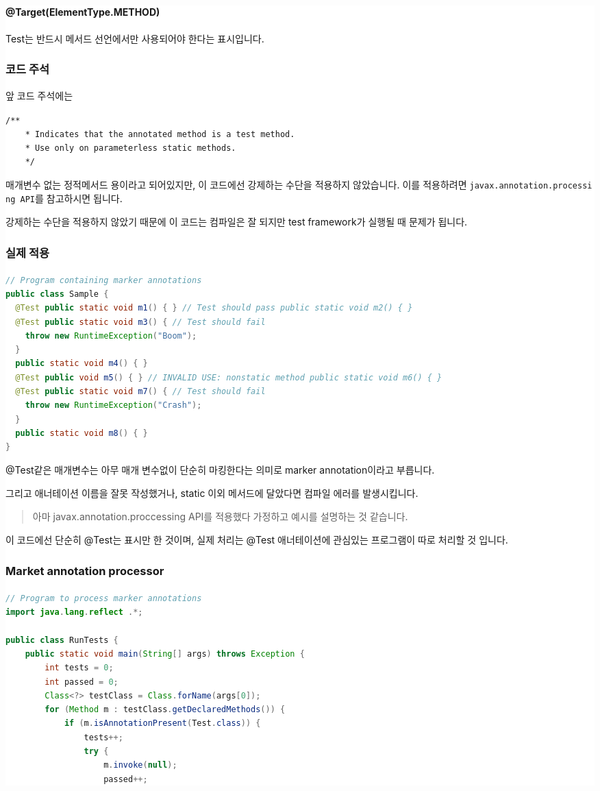 
#### @Target(ElementType.METHOD)

Test는 반드시 메서드 선언에서만 사용되어야 한다는 표시입니다.



### 코드 주석

앞 코드 주석에는 

```
/**
    * Indicates that the annotated method is a test method.
    * Use only on parameterless static methods.
    */
```

매개변수 없는 정적메서드 용이라고 되어있지만, 이 코드에선 강제하는 수단을 적용하지 않았습니다. 이를 적용하려면 `javax.annotation.processing API`를 참고하시면 됩니다.

강제하는 수단을 적용하지 않았기 때문에 이 코드는 컴파일은 잘 되지만 test framework가 실행될 때 문제가 됩니다.



### 실제 적용

```java
// Program containing marker annotations
public class Sample {
  @Test public static void m1() { } // Test should pass public static void m2() { }
  @Test public static void m3() { // Test should fail
    throw new RuntimeException("Boom");
  }
  public static void m4() { }
  @Test public void m5() { } // INVALID USE: nonstatic method public static void m6() { }
  @Test public static void m7() { // Test should fail
    throw new RuntimeException("Crash");
  }
  public static void m8() { }
}
```

@Test같은 매개변수는 아무 매개 변수없이 단순히 마킹한다는 의미로 marker annotation이라고 부릅니다.

그리고 애너테이션 이름을 잘못 작성했거나, static 이외 메서드에 달았다면 컴파일 에러를 발생시킵니다. 

> 아마 javax.annotation.proccessing API를 적용했다 가정하고 예시를 설명하는 것 같습니다.



이 코드에선 단순히 @Test는 표시만 한 것이며, 실제 처리는 @Test 애너테이션에 관심있는 프로그램이 따로 처리할 것 입니다.



### Market annotation processor

```java
// Program to process marker annotations
import java.lang.reflect .*;

public class RunTests {
    public static void main(String[] args) throws Exception {
        int tests = 0;
        int passed = 0;
        Class<?> testClass = Class.forName(args[0]);
        for (Method m : testClass.getDeclaredMethods()) {
            if (m.isAnnotationPresent(Test.class)) {
                tests++;
                try {
                    m.invoke(null);
                    passed++;
```